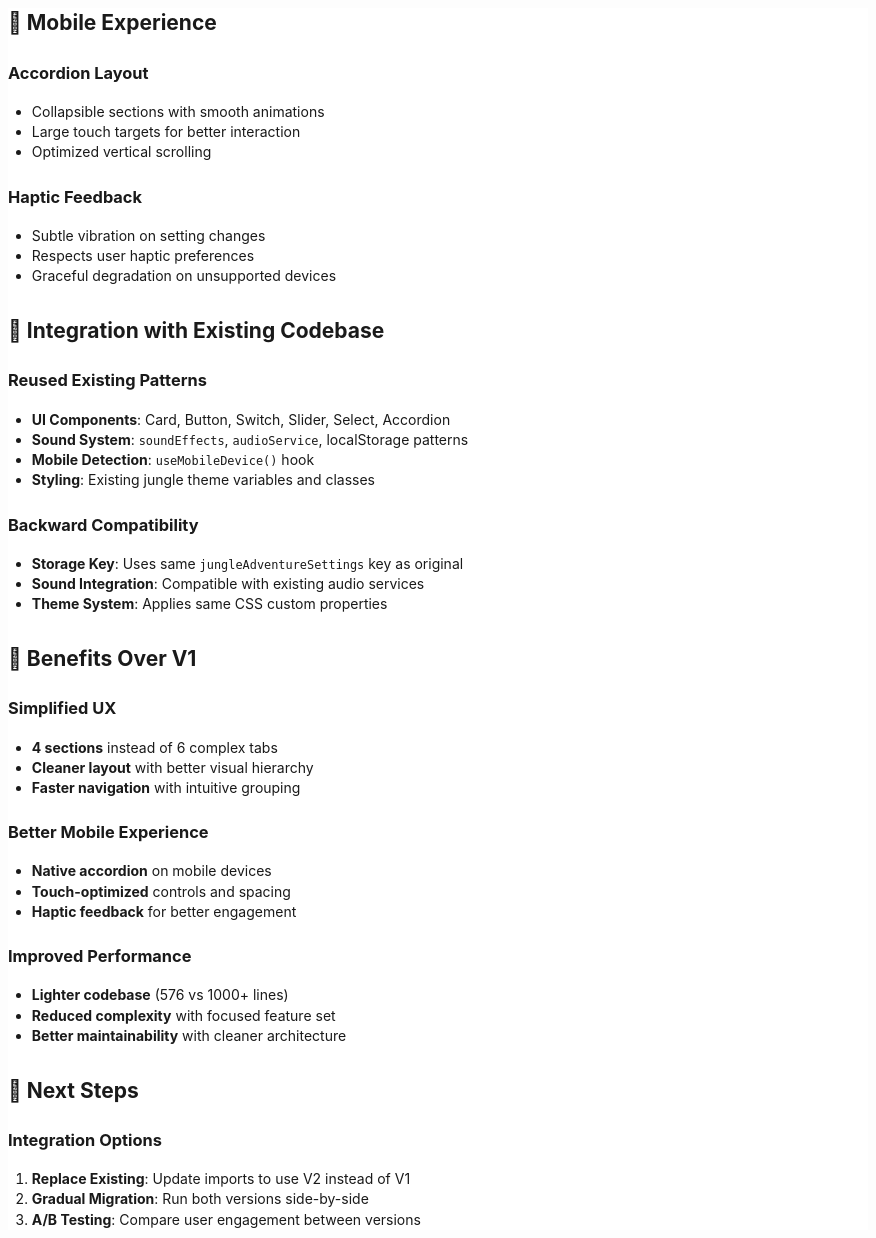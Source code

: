 ## 📱 Mobile Experience

### **Accordion Layout**
- Collapsible sections with smooth animations
- Large touch targets for better interaction
- Optimized vertical scrolling

### **Haptic Feedback**
- Subtle vibration on setting changes
- Respects user haptic preferences
- Graceful degradation on unsupported devices

## 🔄 Integration with Existing Codebase

### **Reused Existing Patterns**
- **UI Components**: Card, Button, Switch, Slider, Select, Accordion
- **Sound System**: `soundEffects`, `audioService`, localStorage patterns
- **Mobile Detection**: `useMobileDevice()` hook
- **Styling**: Existing jungle theme variables and classes

### **Backward Compatibility**
- **Storage Key**: Uses same `jungleAdventureSettings` key as original
- **Sound Integration**: Compatible with existing audio services
- **Theme System**: Applies same CSS custom properties

## 🎯 Benefits Over V1

### **Simplified UX**
- **4 sections** instead of 6 complex tabs
- **Cleaner layout** with better visual hierarchy
- **Faster navigation** with intuitive grouping

### **Better Mobile Experience**
- **Native accordion** on mobile devices
- **Touch-optimized** controls and spacing
- **Haptic feedback** for better engagement

### **Improved Performance**
- **Lighter codebase** (576 vs 1000+ lines)
- **Reduced complexity** with focused feature set
- **Better maintainability** with cleaner architecture

## 🔄 Next Steps

### **Integration Options**
1. **Replace Existing**: Update imports to use V2 instead of V1
2. **Gradual Migration**: Run both versions side-by-side
3. **A/B Testing**: Compare user engagement between versions
